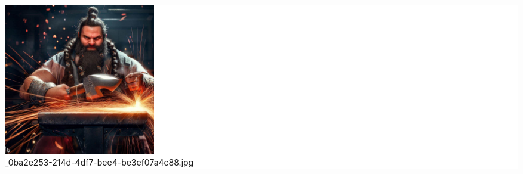 <img src="./_0ba2e253-214d-4df7-bee4-be3ef07a4c88.jpg" width="250"><br>
_0ba2e253-214d-4df7-bee4-be3ef07a4c88.jpg
</td>

<td valign="bottom">